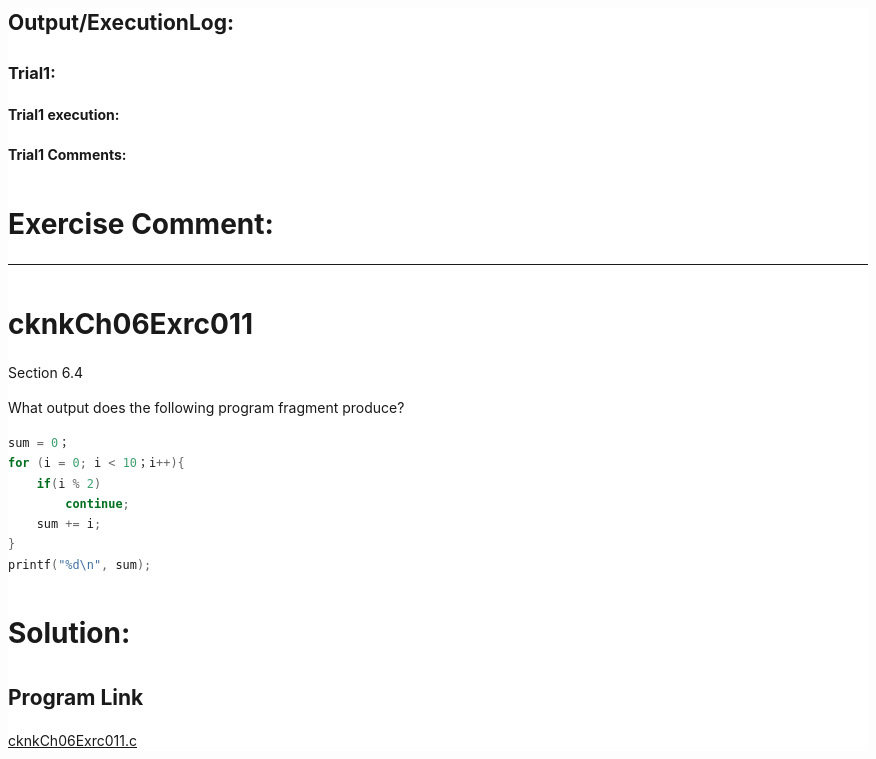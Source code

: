 ## Output/ExecutionLog:


### Trial1:

#### Trial1 execution:



```shell

```



#### Trial1 Comments:







# Exercise Comment:







<hr class="hr1ExrcPrj"/>

# cknkCh06Exrc011

Section 6.4



What output does the following program fragment produce?

```C
sum = 0；
for (i = 0; i < 10；i++){
    if(i % 2)
        continue;
    sum += i;
}
printf("%d\n", sum);
```



# Solution:


## Program Link

[cknkCh06Exrc011.c](./cknkCh06Exrc011.c)
